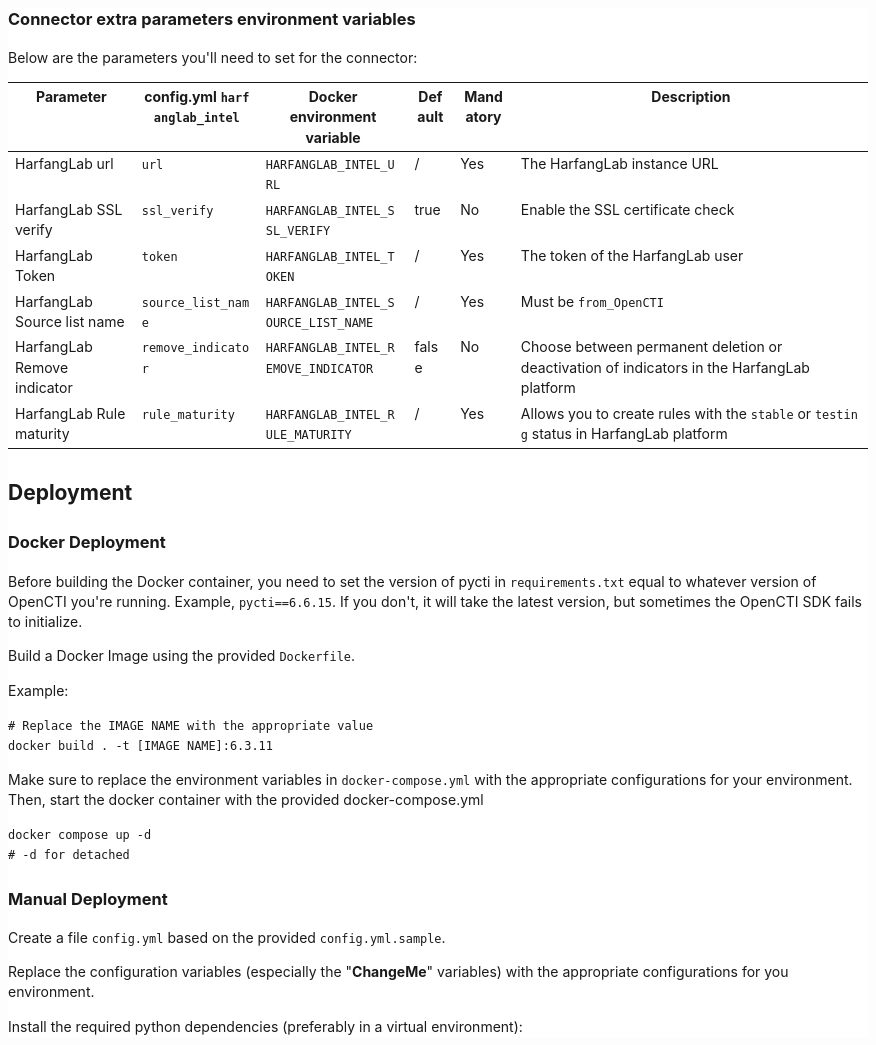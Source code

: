 ### Connector extra parameters environment variables

Below are the parameters you'll need to set for the connector:

| Parameter                   | config.yml `harfanglab_intel` | Docker environment variable         | Default | Mandatory | Description                                                                                |
|-----------------------------|-------------------------------|-------------------------------------|---------|-----------|--------------------------------------------------------------------------------------------|
| HarfangLab url              | `url`                         | `HARFANGLAB_INTEL_URL`              | /       | Yes       | The HarfangLab instance URL                                                                |
| HarfangLab SSL verify       | `ssl_verify`                  | `HARFANGLAB_INTEL_SSL_VERIFY`       | true    | No        | Enable the SSL certificate check                                                           |
| HarfangLab Token            | `token`                       | `HARFANGLAB_INTEL_TOKEN`            | /       | Yes       | The token of the HarfangLab user                                                           |
| HarfangLab Source list name | `source_list_name`            | `HARFANGLAB_INTEL_SOURCE_LIST_NAME` | /       | Yes       | Must be `from_OpenCTI`                                                                     |
| HarfangLab Remove indicator | `remove_indicator`            | `HARFANGLAB_INTEL_REMOVE_INDICATOR` | false   | No        | Choose between permanent deletion or deactivation of indicators in the HarfangLab platform |
| HarfangLab Rule maturity    | `rule_maturity`               | `HARFANGLAB_INTEL_RULE_MATURITY`    | /       | Yes       | Allows you to create rules with the `stable` or `testing` status in HarfangLab platform    |

## Deployment

### Docker Deployment

Before building the Docker container, you need to set the version of pycti in `requirements.txt` equal to whatever
version of OpenCTI you're running. Example, `pycti==6.6.15`. If you don't, it will take the latest version, but
sometimes the OpenCTI SDK fails to initialize.

Build a Docker Image using the provided `Dockerfile`.

Example:

```shell
# Replace the IMAGE NAME with the appropriate value
docker build . -t [IMAGE NAME]:6.3.11
```

Make sure to replace the environment variables in `docker-compose.yml` with the appropriate configurations for your
environment. Then, start the docker container with the provided docker-compose.yml

```shell
docker compose up -d
# -d for detached
```

### Manual Deployment

Create a file `config.yml` based on the provided `config.yml.sample`.

Replace the configuration variables (especially the "**ChangeMe**" variables) with the appropriate configurations for
you environment.

Install the required python dependencies (preferably in a virtual environment):
